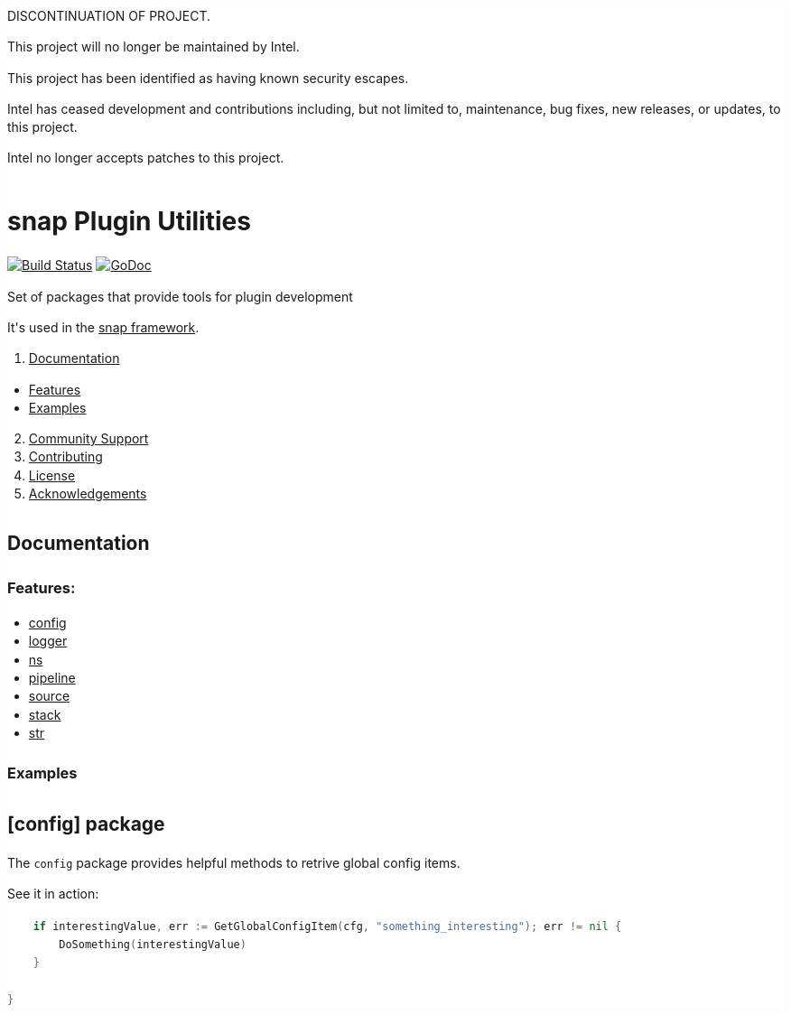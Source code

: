 DISCONTINUATION OF PROJECT. 

This project will no longer be maintained by Intel.

This project has been identified as having known security escapes.

Intel has ceased development and contributions including, but not limited to, maintenance, bug fixes, new releases, or updates, to this project.  

Intel no longer accepts patches to this project.

# snap Plugin Utilities
[![Build Status](https://travis-ci.org/intelsdi-x/snap-plugin-utilities.svg?branch=master)](https://travis-ci.org/intelsdi-x/snap-plugin-utilities)
[![GoDoc](https://godoc.org/github.com/intelsdi-x/snap-plugin-utilities?status.svg)](https://godoc.org/github.com/intelsdi-x/snap-plugin-utilities)

Set of packages that provide tools for plugin development

It's used in the [snap framework](http://github.com/intelsdi-x/snap).

1. [Documentation](#documentation)
  * [Features](#features)
  * [Examples](#examples)
2. [Community Support](#community-support)
3. [Contributing](#contributing)
4. [License](#license-and-authors)
5. [Acknowledgements](#acknowledgements)

## Documentation

### Features:

  * [config](#config-package)
  * [logger](#logger-package)
  * [ns](#ns-package)
  * [pipeline](#pipeline-package)
  * [source](#source-package)
  * [stack](#stack-package)
  * [str](#str-package)

### Examples

[config] package
-------------------------------------------------------------------------------------------

The `config` package provides helpful methods to retrive global config items.

See it in action:

```go
	if interestingValue, err := GetGlobalConfigItem(cfg, "something_interesting"); err != nil {
		DoSomething(interestingValue)
	}

}
```
